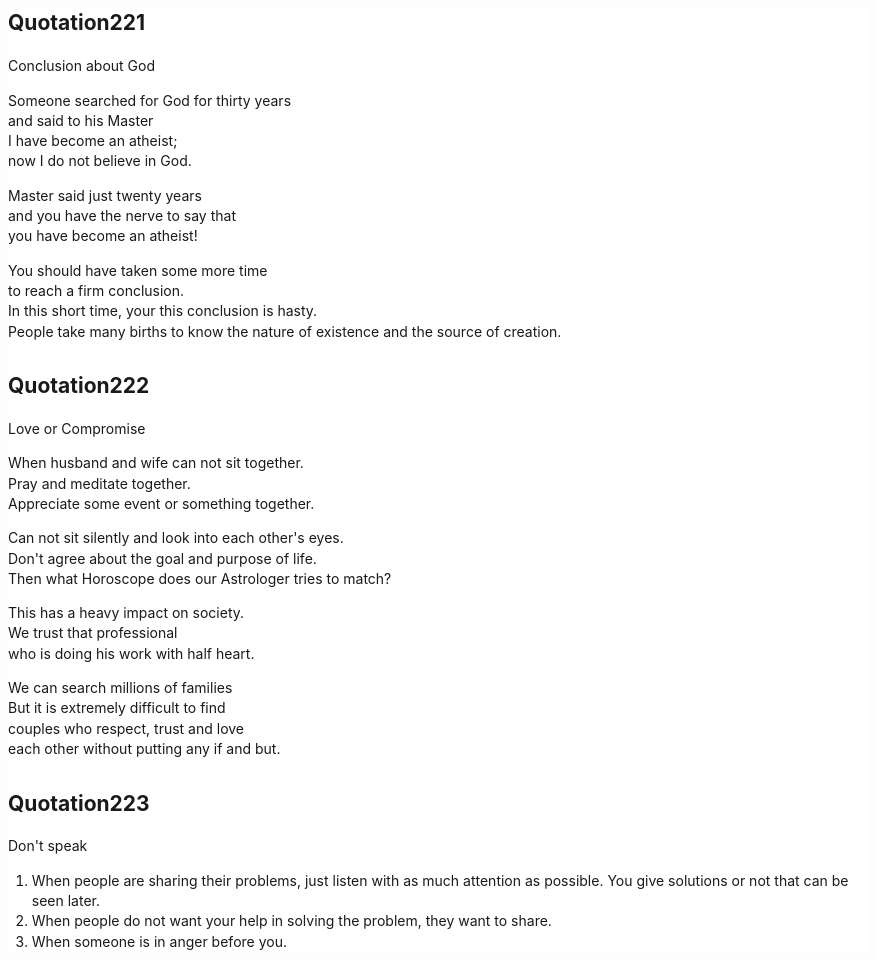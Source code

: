 ## Quotation221     
Conclusion about God     
     
Someone searched for God for thirty years     
and said to his Master     
I have become an atheist;     
now I do not believe in God.     
     
Master said just twenty years     
and you have the nerve to say that     
you have become an atheist!     
     
You should have taken some more time     
to reach a firm conclusion.     
In this short time, your this conclusion is hasty.     
People take many births to know the nature of existence and the source of creation.     
     
## Quotation222     
Love or Compromise     
     
When husband and wife can not sit together.     
Pray and meditate together.     
Appreciate some event or something together.     
     
Can not sit silently and look into each other's eyes.     
Don't agree about the goal and purpose of life.     
Then what Horoscope does our Astrologer tries to match?     
     
This has a heavy impact on society.     
We trust that professional     
who is doing his work with half heart.     
     
We can search millions of families     
But it is extremely difficult to find     
couples who respect, trust and love     
each other without putting any if and but.     
     
## Quotation223     
Don't speak     
1. When people are sharing their problems, just listen with as much attention as possible. You give solutions or not that can be seen later.      
2. When people do not want your help in solving the problem, they want to share.     
3. When someone is in anger before you.     
